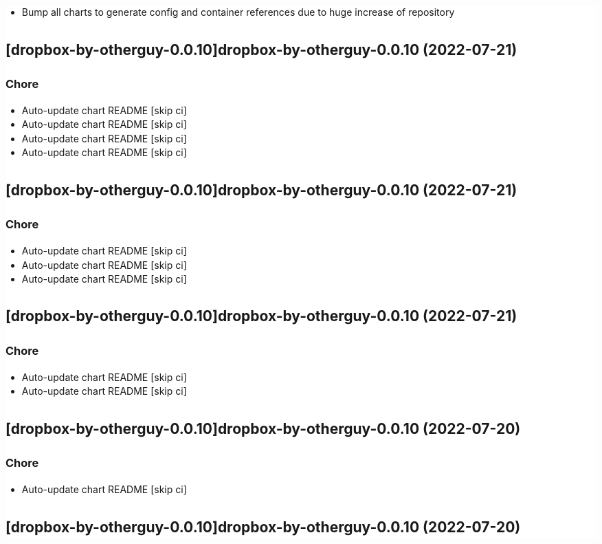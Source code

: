 - Bump all charts to generate config and container references due to huge increase of repository



## [dropbox-by-otherguy-0.0.10]dropbox-by-otherguy-0.0.10 (2022-07-21)

### Chore

- Auto-update chart README [skip ci]
- Auto-update chart README [skip ci]
- Auto-update chart README [skip ci]
- Auto-update chart README [skip ci]



## [dropbox-by-otherguy-0.0.10]dropbox-by-otherguy-0.0.10 (2022-07-21)

### Chore

- Auto-update chart README [skip ci]
- Auto-update chart README [skip ci]
- Auto-update chart README [skip ci]



## [dropbox-by-otherguy-0.0.10]dropbox-by-otherguy-0.0.10 (2022-07-21)

### Chore

- Auto-update chart README [skip ci]
- Auto-update chart README [skip ci]



## [dropbox-by-otherguy-0.0.10]dropbox-by-otherguy-0.0.10 (2022-07-20)

### Chore

- Auto-update chart README [skip ci]



## [dropbox-by-otherguy-0.0.10]dropbox-by-otherguy-0.0.10 (2022-07-20)
